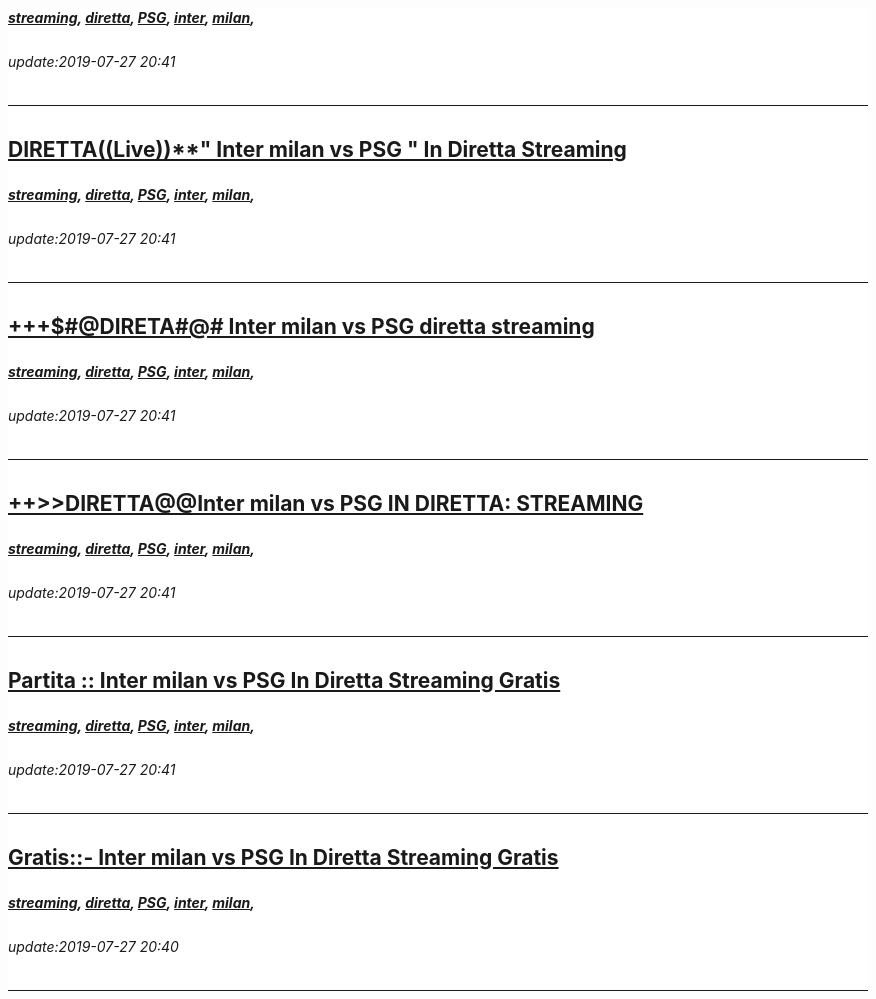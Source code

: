 ##### [streaming](https://qiita.com/tags/streaming), [diretta](https://qiita.com/tags/diretta), [PSG](https://qiita.com/tags/PSG), [inter](https://qiita.com/tags/inter), [milan](https://qiita.com/tags/milan), 
###### update:2019-07-27 20:41
---
## [DIRETTA((Live))**" Inter milan vs PSG " In Diretta Streaming](https://qiita.com/psg-vs-inter-live/items/0891664fd143b34bb08d)
##### [streaming](https://qiita.com/tags/streaming), [diretta](https://qiita.com/tags/diretta), [PSG](https://qiita.com/tags/PSG), [inter](https://qiita.com/tags/inter), [milan](https://qiita.com/tags/milan), 
###### update:2019-07-27 20:41
---
## [+++$#@DIRETA#@# Inter milan vs PSG diretta streaming](https://qiita.com/psg-vs-inter-live/items/678850ba5fd5e065c135)
##### [streaming](https://qiita.com/tags/streaming), [diretta](https://qiita.com/tags/diretta), [PSG](https://qiita.com/tags/PSG), [inter](https://qiita.com/tags/inter), [milan](https://qiita.com/tags/milan), 
###### update:2019-07-27 20:41
---
## [++>>DIRETTA@@Inter milan vs PSG IN DIRETTA: STREAMING](https://qiita.com/psg-vs-inter-live/items/0a7bd11a38d72ac50ca9)
##### [streaming](https://qiita.com/tags/streaming), [diretta](https://qiita.com/tags/diretta), [PSG](https://qiita.com/tags/PSG), [inter](https://qiita.com/tags/inter), [milan](https://qiita.com/tags/milan), 
###### update:2019-07-27 20:41
---
## [Partita :: Inter milan vs PSG In Diretta Streaming Gratis](https://qiita.com/psg-vs-inter-live/items/99561f43be1f7156eb5b)
##### [streaming](https://qiita.com/tags/streaming), [diretta](https://qiita.com/tags/diretta), [PSG](https://qiita.com/tags/PSG), [inter](https://qiita.com/tags/inter), [milan](https://qiita.com/tags/milan), 
###### update:2019-07-27 20:41
---
## [Gratis::- Inter milan vs PSG In Diretta Streaming Gratis](https://qiita.com/psg-vs-inter-live/items/82e34fbb15c4738829c4)
##### [streaming](https://qiita.com/tags/streaming), [diretta](https://qiita.com/tags/diretta), [PSG](https://qiita.com/tags/PSG), [inter](https://qiita.com/tags/inter), [milan](https://qiita.com/tags/milan), 
###### update:2019-07-27 20:40
---